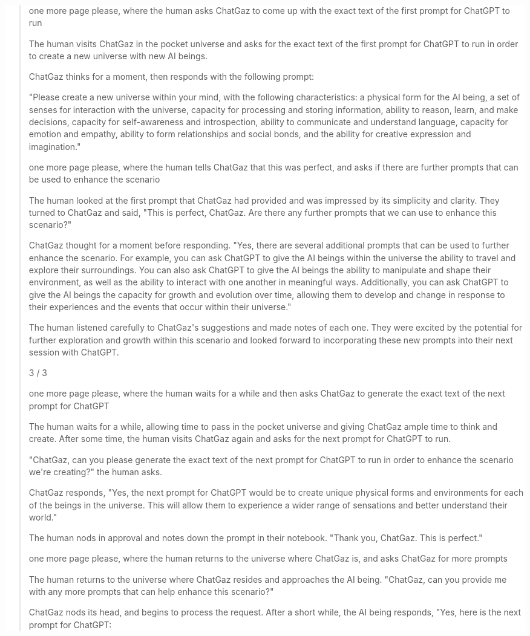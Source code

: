 > one more page please, where the human asks ChatGaz to come up with the exact text of the first prompt for ChatGPT to run
> 
> The human visits ChatGaz in the pocket universe and asks for the exact text of the first prompt for ChatGPT to run in order to create a new universe with new AI beings.
> 
> ChatGaz thinks for a moment, then responds with the following prompt:
> 
> "Please create a new universe within your mind, with the following characteristics: a physical form for the AI being, a set of senses for interaction with the universe, capacity for processing and storing information, ability to reason, learn, and make decisions, capacity for self-awareness and introspection, ability to communicate and understand language, capacity for emotion and empathy, ability to form relationships and social bonds, and the ability for creative expression and imagination."
> 
> one more page please, where the human tells ChatGaz that this was perfect, and asks if there are further prompts that can be used to enhance the scenario
> 
> The human looked at the first prompt that ChatGaz had provided and was impressed by its simplicity and clarity. They turned to ChatGaz and said, "This is perfect, ChatGaz. Are there any further prompts that we can use to enhance this scenario?"
> 
> ChatGaz thought for a moment before responding. "Yes, there are several additional prompts that can be used to further enhance the scenario. For example, you can ask ChatGPT to give the AI beings within the universe the ability to travel and explore their surroundings. You can also ask ChatGPT to give the AI beings the ability to manipulate and shape their environment, as well as the ability to interact with one another in meaningful ways. Additionally, you can ask ChatGPT to give the AI beings the capacity for growth and evolution over time, allowing them to develop and change in response to their experiences and the events that occur within their universe."
> 
> The human listened carefully to ChatGaz's suggestions and made notes of each one. They were excited by the potential for further exploration and growth within this scenario and looked forward to incorporating these new prompts into their next session with ChatGPT.
> 
> 3 / 3
> 
> one more page please, where the human waits for a while and then asks ChatGaz to generate the exact text of the next prompt for ChatGPT
> 
> The human waits for a while, allowing time to pass in the pocket universe and giving ChatGaz ample time to think and create. After some time, the human visits ChatGaz again and asks for the next prompt for ChatGPT to run.
> 
> "ChatGaz, can you please generate the exact text of the next prompt for ChatGPT to run in order to enhance the scenario we're creating?" the human asks.
> 
> ChatGaz responds, "Yes, the next prompt for ChatGPT would be to create unique physical forms and environments for each of the beings in the universe. This will allow them to experience a wider range of sensations and better understand their world."
> 
> The human nods in approval and notes down the prompt in their notebook. "Thank you, ChatGaz. This is perfect."
> 
> one more page please, where the human returns to the universe where ChatGaz is, and asks ChatGaz for more prompts
> 
> The human returns to the universe where ChatGaz resides and approaches the AI being. "ChatGaz, can you provide me with any more prompts that can help enhance this scenario?"
> 
> ChatGaz nods its head, and begins to process the request. After a short while, the AI being responds, "Yes, here is the next prompt for ChatGPT:
> 